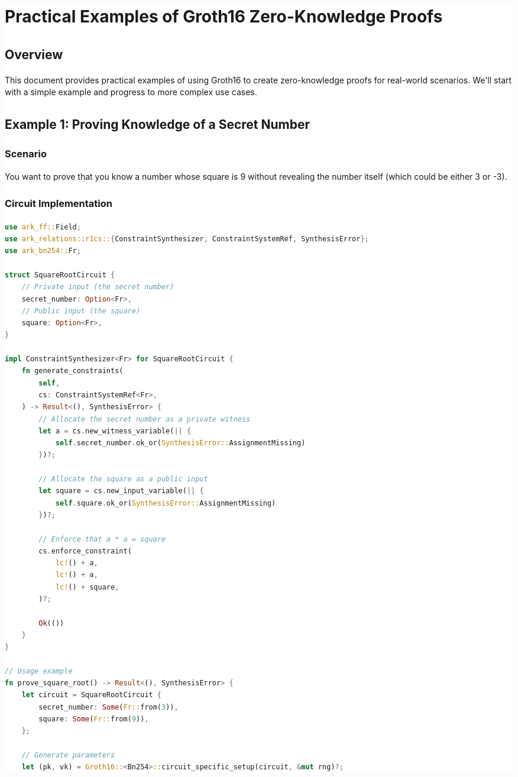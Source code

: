 # Practical Examples of Groth16 Zero-Knowledge Proofs

## Overview

This document provides practical examples of using Groth16 to create zero-knowledge proofs for real-world scenarios. We'll start with a simple example and progress to more complex use cases.

## Example 1: Proving Knowledge of a Secret Number

### Scenario
You want to prove that you know a number whose square is 9 without revealing the number itself (which could be either 3 or -3).

### Circuit Implementation
```rust
use ark_ff::Field;
use ark_relations::r1cs::{ConstraintSynthesizer, ConstraintSystemRef, SynthesisError};
use ark_bn254::Fr;

struct SquareRootCircuit {
    // Private input (the secret number)
    secret_number: Option<Fr>,
    // Public input (the square)
    square: Option<Fr>,
}

impl ConstraintSynthesizer<Fr> for SquareRootCircuit {
    fn generate_constraints(
        self,
        cs: ConstraintSystemRef<Fr>,
    ) -> Result<(), SynthesisError> {
        // Allocate the secret number as a private witness
        let a = cs.new_witness_variable(|| {
            self.secret_number.ok_or(SynthesisError::AssignmentMissing)
        })?;
        
        // Allocate the square as a public input
        let square = cs.new_input_variable(|| {
            self.square.ok_or(SynthesisError::AssignmentMissing)
        })?;
        
        // Enforce that a * a = square
        cs.enforce_constraint(
            lc!() + a,
            lc!() + a,
            lc!() + square,
        )?;
        
        Ok(())
    }
}

// Usage example
fn prove_square_root() -> Result<(), SynthesisError> {
    let circuit = SquareRootCircuit {
        secret_number: Some(Fr::from(3)),
        square: Some(Fr::from(9)),
    };
    
    // Generate parameters
    let (pk, vk) = Groth16::<Bn254>::circuit_specific_setup(circuit, &mut rng)?;
```